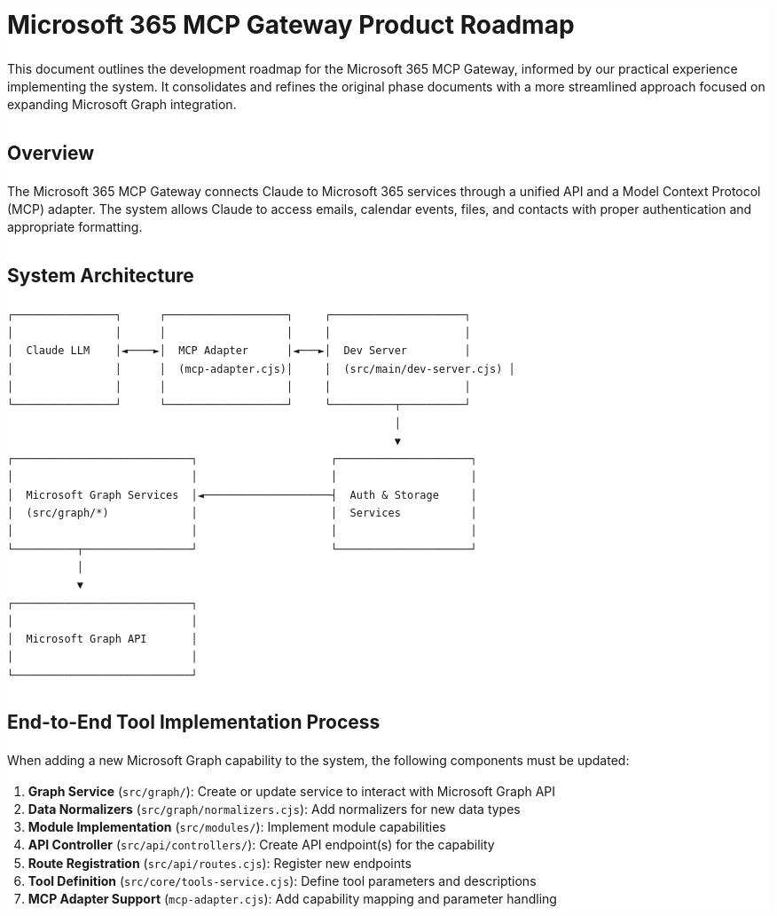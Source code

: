 # Microsoft 365 MCP Gateway Product Roadmap

This document outlines the development roadmap for the Microsoft 365 MCP Gateway, informed by our practical experience implementing the system. It consolidates and refines the original phase documents with a more streamlined approach focused on expanding Microsoft Graph integration.

## Overview

The Microsoft 365 MCP Gateway connects Claude to Microsoft 365 services through a unified API and a Model Context Protocol (MCP) adapter. The system allows Claude to access emails, calendar events, files, and contacts with proper authentication and appropriate formatting.

## System Architecture

```
┌────────────────┐      ┌───────────────────┐     ┌─────────────────────┐
│                │      │                   │     │                     │
│  Claude LLM    │◄────►│  MCP Adapter      │◄───►│  Dev Server         │
│                │      │  (mcp-adapter.cjs)│     │  (src/main/dev-server.cjs) │
│                │      │                   │     │                     │
└────────────────┘      └───────────────────┘     └──────────┬──────────┘
                                                             │
                                                             ▼
┌────────────────────────────┐                     ┌─────────────────────┐
│                            │                     │                     │
│  Microsoft Graph Services  │◄────────────────────┤  Auth & Storage     │
│  (src/graph/*)             │                     │  Services           │
│                            │                     │                     │
└──────────┬─────────────────┘                     └─────────────────────┘
           │
           ▼
┌────────────────────────────┐
│                            │
│  Microsoft Graph API       │
│                            │
└────────────────────────────┘
```

## End-to-End Tool Implementation Process

When adding a new Microsoft Graph capability to the system, the following components must be updated:

1. **Graph Service** (`src/graph/`): Create or update service to interact with Microsoft Graph API
2. **Data Normalizers** (`src/graph/normalizers.cjs`): Add normalizers for new data types
3. **Module Implementation** (`src/modules/`): Implement module capabilities
4. **API Controller** (`src/api/controllers/`): Create API endpoint(s) for the capability
5. **Route Registration** (`src/api/routes.cjs`): Register new endpoints
6. **Tool Definition** (`src/core/tools-service.cjs`): Define tool parameters and descriptions
7. **MCP Adapter Support** (`mcp-adapter.cjs`): Add capability mapping and parameter handling
